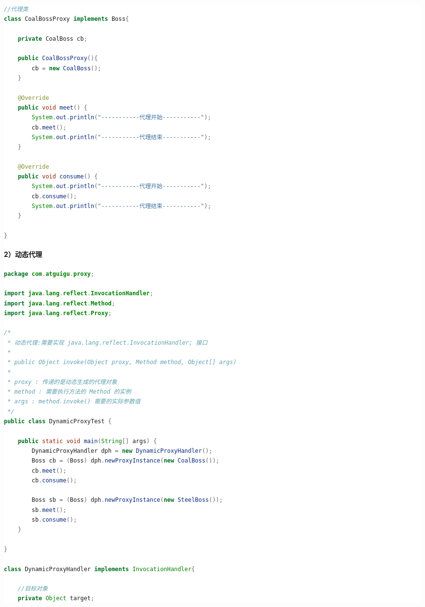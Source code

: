 ```java
//代理类
class CoalBossProxy implements Boss{
	
	private CoalBoss cb;
	
	public CoalBossProxy(){
		cb = new CoalBoss();
	}

	@Override
	public void meet() {
		System.out.println("-----------代理开始-----------");
		cb.meet();
		System.out.println("-----------代理结束-----------");
	}

	@Override
	public void consume() {
		System.out.println("-----------代理开始-----------");
		cb.consume();
		System.out.println("-----------代理结束-----------");
	}
	
}

```

#### 2）动态代理

```java
package com.atguigu.proxy;

import java.lang.reflect.InvocationHandler;
import java.lang.reflect.Method;
import java.lang.reflect.Proxy;

/*
 * 动态代理:需要实现 java.lang.reflect.InvocationHandler; 接口
 * 
 * public Object invoke(Object proxy, Method method, Object[] args) 
 * 
 * proxy : 传递的是动态生成的代理对象
 * method : 需要执行方法的 Method 的实例
 * args : method.invoke() 需要的实际参数值
 */
public class DynamicProxyTest {
	
	public static void main(String[] args) {
		DynamicProxyHandler dph = new DynamicProxyHandler();
		Boss cb = (Boss) dph.newProxyInstance(new CoalBoss());
		cb.meet();
		cb.consume();
		
		Boss sb = (Boss) dph.newProxyInstance(new SteelBoss());
		sb.meet();
		sb.consume();
	}

}

class DynamicProxyHandler implements InvocationHandler{
	
	//目标对象
	private Object target;
```